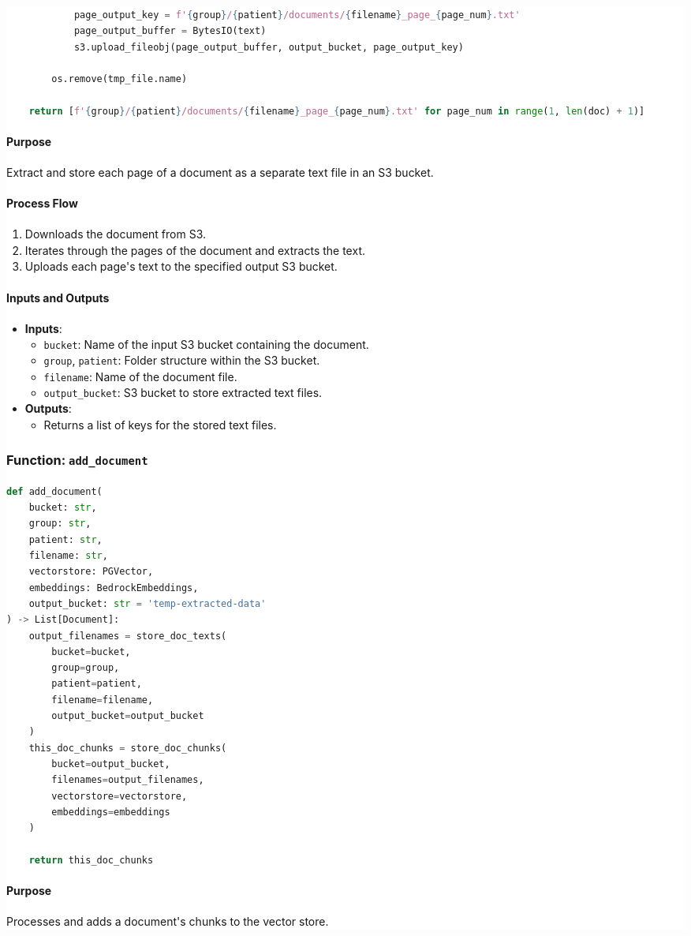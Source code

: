 ```python
            page_output_key = f'{group}/{patient}/documents/{filename}_page_{page_num}.txt'
            page_output_buffer = BytesIO(text)
            s3.upload_fileobj(page_output_buffer, output_bucket, page_output_key)

        os.remove(tmp_file.name)

    return [f'{group}/{patient}/documents/{filename}_page_{page_num}.txt' for page_num in range(1, len(doc) + 1)]
```
#### Purpose
Extract and store each page of a document as a separate text file in an S3 bucket.

#### Process Flow
1. Downloads the document from S3.
2. Iterates through the pages of the document and extracts the text.
3. Uploads each page's text to the specified output S3 bucket.

#### Inputs and Outputs
- **Inputs**:
  - `bucket`: Name of the input S3 bucket containing the document.
  - `group`, `patient`: Folder structure within the S3 bucket.
  - `filename`: Name of the document file.
  - `output_bucket`: S3 bucket to store extracted text files.
- **Outputs**: 
  - Returns a list of keys for the stored text files.

### Function: `add_document` <a name="add_document"></a>
```python
def add_document(
    bucket: str, 
    group: str, 
    patient: str,
    filename: str, 
    vectorstore: PGVector, 
    embeddings: BedrockEmbeddings,
    output_bucket: str = 'temp-extracted-data'
) -> List[Document]:
    output_filenames = store_doc_texts(
        bucket=bucket,
        group=group,
        patient=patient,
        filename=filename,
        output_bucket=output_bucket
    )
    this_doc_chunks = store_doc_chunks(
        bucket=output_bucket,
        filenames=output_filenames,
        vectorstore=vectorstore,
        embeddings=embeddings
    )
    
    return this_doc_chunks
```
#### Purpose
Processes and adds a document's chunks to the vector store.
